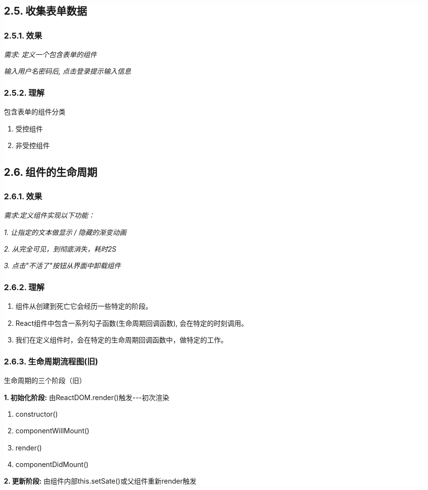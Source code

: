 ## 2.5. 收集表单数据

### 2.5.1. 效果

*需求: 定义一个包含表单的组件*

*输入用户名密码后, 点击登录提示输入信息*



### 2.5.2. 理解

包含表单的组件分类

1.  受控组件

2.  非受控组件

## 2.6. 组件的生命周期

### 2.6.1. 效果

*需求:定义组件实现以下功能：*

*1. 让指定的文本做显示 / 隐藏的渐变动画*

*2. 从完全可见，到彻底消失，耗时2S*

*3. 点击"不活了"按钮从界面中卸载组件*



### 2.6.2. 理解

1.  组件从创建到死亡它会经历一些特定的阶段。

2.  React组件中包含一系列勾子函数(生命周期回调函数),
    会在特定的时刻调用。

3.  我们在定义组件时，会在特定的生命周期回调函数中，做特定的工作。

### 2.6.3. 生命周期流程图(旧) 




生命周期的三个阶段（旧）

**1. 初始化阶段:** 由ReactDOM.render()触发\-\--初次渲染

1.  constructor()

2.  componentWillMount()

3.  render()

4.  componentDidMount()

**2. 更新阶段:** 由组件内部this.setSate()或父组件重新render触发
